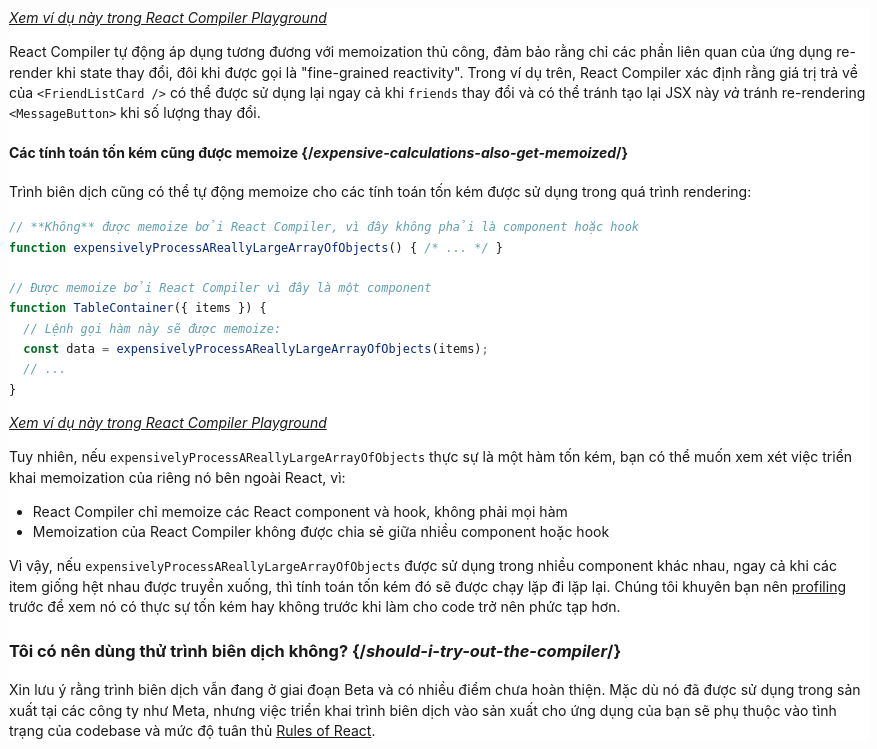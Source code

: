 [_Xem ví dụ này trong React Compiler Playground_](https://playground.react.dev/#N4Igzg9grgTgxgUxALhAMygOzgFwJYSYAEAYjHgpgCYAyeYOAFMEWuZVWEQL4CURwADrEicQgyKEANnkwIAwtEw4iAXiJQwCMhWoB5TDLmKsTXgG5hRInjRFGbXZwB0UygHMcACzWr1ABn4hEWsYBBxYYgAeADkIHQ4uAHoAPksRbisiMIiYYkYs6yiqPAA3FMLrIiiwAAcAQ0wU4GlZBSUcbklDNqikusaKkKrgR0TnAFt62sYHdmp+VRT7SqrqhOo6Bnl6mCoiAGsEAE9VUfmqZzwqLrHqM7ubolTVol5eTOGigFkEMDB6u4EAAhKA4HCEZ5DNZ9ErlLIWYTcEDcIA)

React Compiler tự động áp dụng tương đương với memoization thủ công, đảm bảo rằng chỉ các phần liên quan của ứng dụng re-render khi state thay đổi, đôi khi được gọi là "fine-grained reactivity". Trong ví dụ trên, React Compiler xác định rằng giá trị trả về của `<FriendListCard />` có thể được sử dụng lại ngay cả khi `friends` thay đổi và có thể tránh tạo lại JSX này _và_ tránh re-rendering `<MessageButton>` khi số lượng thay đổi.

#### Các tính toán tốn kém cũng được memoize {/*expensive-calculations-also-get-memoized*/}

Trình biên dịch cũng có thể tự động memoize cho các tính toán tốn kém được sử dụng trong quá trình rendering:

```js
// **Không** được memoize bởi React Compiler, vì đây không phải là component hoặc hook
function expensivelyProcessAReallyLargeArrayOfObjects() { /* ... */ }

// Được memoize bởi React Compiler vì đây là một component
function TableContainer({ items }) {
  // Lệnh gọi hàm này sẽ được memoize:
  const data = expensivelyProcessAReallyLargeArrayOfObjects(items);
  // ...
}
```
[_Xem ví dụ này trong React Compiler Playground_](https://playground.react.dev/#N4Igzg9grgTgxgUxALhAejQAgFTYHIQAuumAtgqRAJYBeCAJpgEYCemASggIZyGYDCEUgAcqAGwQwANJjBUAdokyEAFlTCZ1meUUxdMcIcIjyE8vhBiYVECAGsAOvIBmURYSonMCAB7CzcgBuCGIsAAowEIhgYACCnFxioQAyXDAA5gixMDBcLADyzvlMAFYIvGAAFACUmMCYaNiYAHStOFgAvk5OGJgAshTUdIysHNy8AkbikrIKSqpaWvqGIiZmhE6u7p7ymAAqXEwSguZcCpKV9VSEFBodtcBOmAYmYHz0XIT6ALzefgFUYKhCJRBAxeLcJIsVIZLI5PKFYplCqVa63aoAbm6u0wMAQhFguwAPPRAQA+YAfL4dIloUmBMlODogDpAA)

Tuy nhiên, nếu `expensivelyProcessAReallyLargeArrayOfObjects` thực sự là một hàm tốn kém, bạn có thể muốn xem xét việc triển khai memoization của riêng nó bên ngoài React, vì:

- React Compiler chỉ memoize các React component và hook, không phải mọi hàm
- Memoization của React Compiler không được chia sẻ giữa nhiều component hoặc hook

Vì vậy, nếu `expensivelyProcessAReallyLargeArrayOfObjects` được sử dụng trong nhiều component khác nhau, ngay cả khi các item giống hệt nhau được truyền xuống, thì tính toán tốn kém đó sẽ được chạy lặp đi lặp lại. Chúng tôi khuyên bạn nên [profiling](https://react.dev/reference/react/useMemo#how-to-tell-if-a-calculation-is-expensive) trước để xem nó có thực sự tốn kém hay không trước khi làm cho code trở nên phức tạp hơn.
</DeepDive>

### Tôi có nên dùng thử trình biên dịch không? {/*should-i-try-out-the-compiler*/}

Xin lưu ý rằng trình biên dịch vẫn đang ở giai đoạn Beta và có nhiều điểm chưa hoàn thiện. Mặc dù nó đã được sử dụng trong sản xuất tại các công ty như Meta, nhưng việc triển khai trình biên dịch vào sản xuất cho ứng dụng của bạn sẽ phụ thuộc vào tình trạng của codebase và mức độ tuân thủ [Rules of React](/reference/rules).
